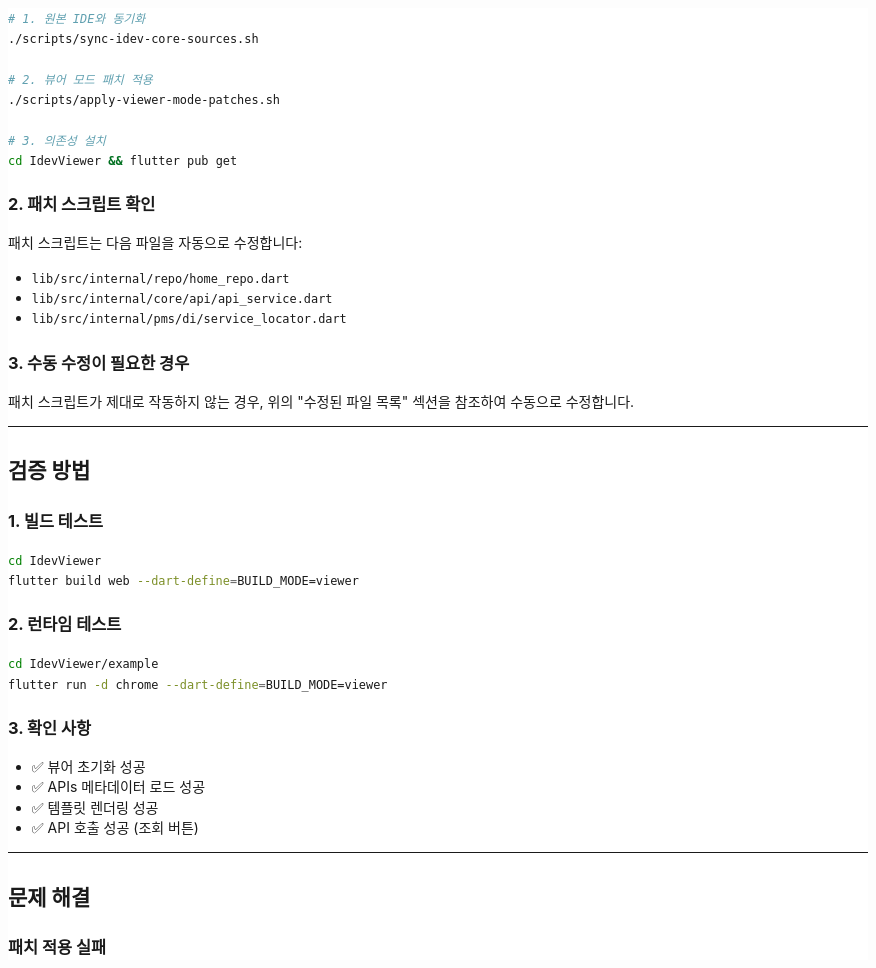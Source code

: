 ```bash
# 1. 원본 IDE와 동기화
./scripts/sync-idev-core-sources.sh

# 2. 뷰어 모드 패치 적용
./scripts/apply-viewer-mode-patches.sh

# 3. 의존성 설치
cd IdevViewer && flutter pub get
```

### 2. 패치 스크립트 확인

패치 스크립트는 다음 파일을 자동으로 수정합니다:

- `lib/src/internal/repo/home_repo.dart`
- `lib/src/internal/core/api/api_service.dart`
- `lib/src/internal/pms/di/service_locator.dart`

### 3. 수동 수정이 필요한 경우

패치 스크립트가 제대로 작동하지 않는 경우, 위의 "수정된 파일 목록" 섹션을 참조하여 수동으로 수정합니다.

---

## 검증 방법

### 1. 빌드 테스트

```bash
cd IdevViewer
flutter build web --dart-define=BUILD_MODE=viewer
```

### 2. 런타임 테스트

```bash
cd IdevViewer/example
flutter run -d chrome --dart-define=BUILD_MODE=viewer
```

### 3. 확인 사항

- ✅ 뷰어 초기화 성공
- ✅ APIs 메타데이터 로드 성공
- ✅ 템플릿 렌더링 성공
- ✅ API 호출 성공 (조회 버튼)

---

## 문제 해결

### 패치 적용 실패
